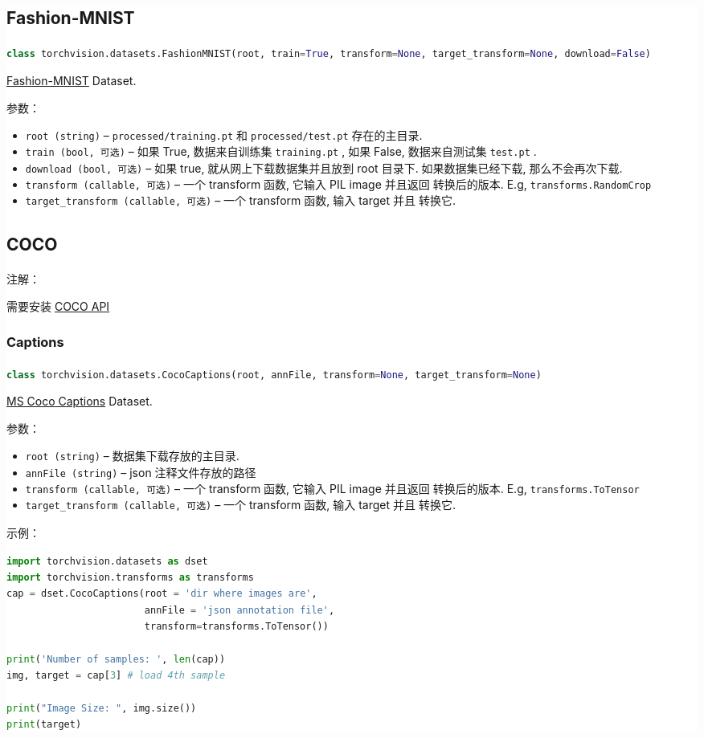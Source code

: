 

## Fashion-MNIST

```py
class torchvision.datasets.FashionMNIST(root, train=True, transform=None, target_transform=None, download=False)
```

[Fashion-MNIST](https://github.com/zalandoresearch/fashion-mnist) Dataset.

参数：

*   `root (string)` – `processed/training.pt` 和 `processed/test.pt` 存在的主目录.
*   `train (bool, 可选)` – 如果 True, 数据来自训练集 `training.pt` , 如果 False, 数据来自测试集 `test.pt` .
*   `download (bool, 可选)` – 如果 true, 就从网上下载数据集并且放到 root 目录下. 如果数据集已经下载, 那么不会再次下载.
*   `transform (callable, 可选)` – 一个 transform 函数, 它输入 PIL image 并且返回 转换后的版本. E.g, `transforms.RandomCrop`
*   `target_transform (callable, 可选)` – 一个 transform 函数, 输入 target 并且 转换它.



## COCO

注解：

需要安装 [COCO API](https://github.com/pdollar/coco/tree/master/PythonAPI)

### Captions

```py
class torchvision.datasets.CocoCaptions(root, annFile, transform=None, target_transform=None)
```

[MS Coco Captions](http://mscoco.org/dataset/#captions-challenge2015) Dataset.

参数：

*   `root (string)` – 数据集下载存放的主目录.
*   `annFile (string)` – json 注释文件存放的路径
*   `transform (callable, 可选)` – 一个 transform 函数, 它输入 PIL image 并且返回 转换后的版本. E.g, `transforms.ToTensor`
*   `target_transform (callable, 可选)` – 一个 transform 函数, 输入 target 并且 转换它.



示例：

```py
import torchvision.datasets as dset
import torchvision.transforms as transforms
cap = dset.CocoCaptions(root = 'dir where images are',
                        annFile = 'json annotation file',
                        transform=transforms.ToTensor())

print('Number of samples: ', len(cap))
img, target = cap[3] # load 4th sample

print("Image Size: ", img.size())
print(target)

```
